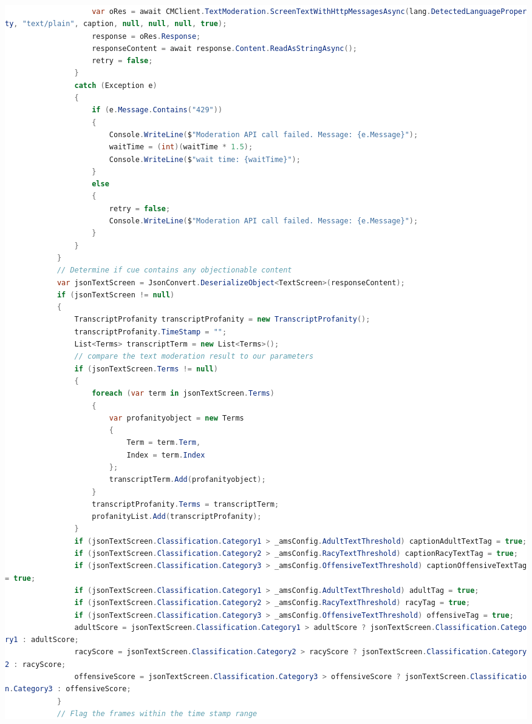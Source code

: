 ```csharp
                    var oRes = await CMClient.TextModeration.ScreenTextWithHttpMessagesAsync(lang.DetectedLanguageProperty, "text/plain", caption, null, null, null, true);
                    response = oRes.Response;
                    responseContent = await response.Content.ReadAsStringAsync();
                    retry = false;
                }
                catch (Exception e)
                {
                    if (e.Message.Contains("429"))
                    {
                        Console.WriteLine($"Moderation API call failed. Message: {e.Message}");
                        waitTime = (int)(waitTime * 1.5);
                        Console.WriteLine($"wait time: {waitTime}");
                    }
                    else
                    {
                        retry = false;
                        Console.WriteLine($"Moderation API call failed. Message: {e.Message}");
                    }
                }
            }
            // Determine if cue contains any objectionable content
            var jsonTextScreen = JsonConvert.DeserializeObject<TextScreen>(responseContent);
            if (jsonTextScreen != null)
            {
                TranscriptProfanity transcriptProfanity = new TranscriptProfanity();
                transcriptProfanity.TimeStamp = "";
                List<Terms> transcriptTerm = new List<Terms>();
                // compare the text moderation result to our parameters
                if (jsonTextScreen.Terms != null)
                {
                    foreach (var term in jsonTextScreen.Terms)
                    {
                        var profanityobject = new Terms
                        {
                            Term = term.Term,
                            Index = term.Index
                        };
                        transcriptTerm.Add(profanityobject);
                    }
                    transcriptProfanity.Terms = transcriptTerm;
                    profanityList.Add(transcriptProfanity);
                }
                if (jsonTextScreen.Classification.Category1 > _amsConfig.AdultTextThreshold) captionAdultTextTag = true;
                if (jsonTextScreen.Classification.Category2 > _amsConfig.RacyTextThreshold) captionRacyTextTag = true;
                if (jsonTextScreen.Classification.Category3 > _amsConfig.OffensiveTextThreshold) captionOffensiveTextTag = true;
                if (jsonTextScreen.Classification.Category1 > _amsConfig.AdultTextThreshold) adultTag = true;
                if (jsonTextScreen.Classification.Category2 > _amsConfig.RacyTextThreshold) racyTag = true;
                if (jsonTextScreen.Classification.Category3 > _amsConfig.OffensiveTextThreshold) offensiveTag = true;
                adultScore = jsonTextScreen.Classification.Category1 > adultScore ? jsonTextScreen.Classification.Category1 : adultScore;
                racyScore = jsonTextScreen.Classification.Category2 > racyScore ? jsonTextScreen.Classification.Category2 : racyScore;
                offensiveScore = jsonTextScreen.Classification.Category3 > offensiveScore ? jsonTextScreen.Classification.Category3 : offensiveScore;
            }
            // Flag the frames within the time stamp range
```